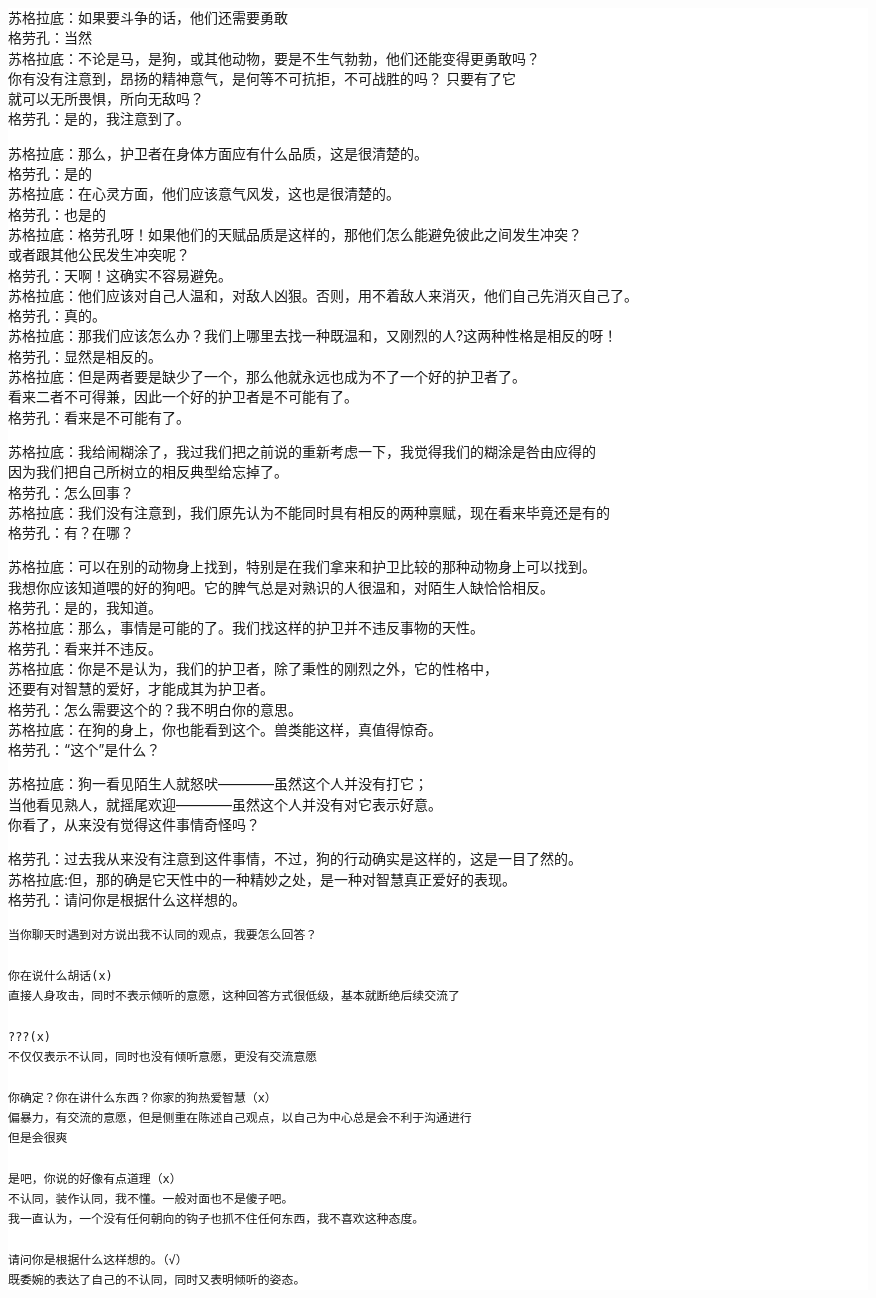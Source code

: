 苏格拉底：如果要斗争的话，他们还需要勇敢   
格劳孔：当然  
苏格拉底：不论是马，是狗，或其他动物，要是不生气勃勃，他们还能变得更勇敢吗？  
你有没有注意到，昂扬的精神意气，是何等不可抗拒，不可战胜的吗？ 只要有了它  
就可以无所畏惧，所向无敌吗？   
格劳孔：是的，我注意到了。   

苏格拉底：那么，护卫者在身体方面应有什么品质，这是很清楚的。   
格劳孔：是的  
苏格拉底：在心灵方面，他们应该意气风发，这也是很清楚的。   
格劳孔：也是的  
苏格拉底：格劳孔呀！如果他们的天赋品质是这样的，那他们怎么能避免彼此之间发生冲突？  
或者跟其他公民发生冲突呢？  
格劳孔：天啊！这确实不容易避免。   
苏格拉底：他们应该对自己人温和，对敌人凶狠。否则，用不着敌人来消灭，他们自己先消灭自己了。   
格劳孔：真的。   
苏格拉底：那我们应该怎么办？我们上哪里去找一种既温和，又刚烈的人?这两种性格是相反的呀！  
格劳孔：显然是相反的。  
苏格拉底：但是两者要是缺少了一个，那么他就永远也成为不了一个好的护卫者了。  
看来二者不可得兼，因此一个好的护卫者是不可能有了。  
格劳孔：看来是不可能有了。  

苏格拉底：我给闹糊涂了，我过我们把之前说的重新考虑一下，我觉得我们的糊涂是咎由应得的  
因为我们把自己所树立的相反典型给忘掉了。   
格劳孔：怎么回事？    
苏格拉底：我们没有注意到，我们原先认为不能同时具有相反的两种禀赋，现在看来毕竟还是有的  
格劳孔：有？在哪？  

苏格拉底：可以在别的动物身上找到，特别是在我们拿来和护卫比较的那种动物身上可以找到。   
我想你应该知道喂的好的狗吧。它的脾气总是对熟识的人很温和，对陌生人缺恰恰相反。   
格劳孔：是的，我知道。   
苏格拉底：那么，事情是可能的了。我们找这样的护卫并不违反事物的天性。  
格劳孔：看来并不违反。   
苏格拉底：你是不是认为，我们的护卫者，除了秉性的刚烈之外，它的性格中，  
还要有对智慧的爱好，才能成其为护卫者。   
格劳孔：怎么需要这个的？我不明白你的意思。   
苏格拉底：在狗的身上，你也能看到这个。兽类能这样，真值得惊奇。   
格劳孔：“这个”是什么？   

苏格拉底：狗一看见陌生人就怒吠————虽然这个人并没有打它；  
当他看见熟人，就摇尾欢迎————虽然这个人并没有对它表示好意。  
你看了，从来没有觉得这件事情奇怪吗？   

格劳孔：过去我从来没有注意到这件事情，不过，狗的行动确实是这样的，这是一目了然的。   
苏格拉底:但，那的确是它天性中的一种精妙之处，是一种对智慧真正爱好的表现。  
格劳孔：请问你是根据什么这样想的。   
```思考
当你聊天时遇到对方说出我不认同的观点，我要怎么回答？

你在说什么胡话(x)
直接人身攻击，同时不表示倾听的意愿，这种回答方式很低级，基本就断绝后续交流了    

???(x)  
不仅仅表示不认同，同时也没有倾听意愿，更没有交流意愿   

你确定？你在讲什么东西？你家的狗热爱智慧（x）  
偏暴力，有交流的意愿，但是侧重在陈述自己观点，以自己为中心总是会不利于沟通进行  
但是会很爽

是吧，你说的好像有点道理（x） 
不认同，装作认同，我不懂。一般对面也不是傻子吧。   
我一直认为，一个没有任何朝向的钩子也抓不住任何东西，我不喜欢这种态度。   

请问你是根据什么这样想的。（√）  
既委婉的表达了自己的不认同，同时又表明倾听的姿态。     

```